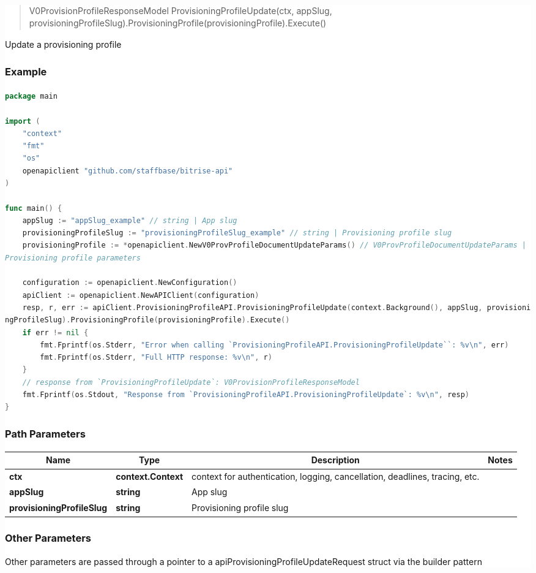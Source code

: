 > V0ProvisionProfileResponseModel ProvisioningProfileUpdate(ctx, appSlug, provisioningProfileSlug).ProvisioningProfile(provisioningProfile).Execute()

Update a provisioning profile



### Example

```go
package main

import (
    "context"
    "fmt"
    "os"
    openapiclient "github.com/staffbase/bitrise-api"
)

func main() {
    appSlug := "appSlug_example" // string | App slug
    provisioningProfileSlug := "provisioningProfileSlug_example" // string | Provisioning profile slug
    provisioningProfile := *openapiclient.NewV0ProvProfileDocumentUpdateParams() // V0ProvProfileDocumentUpdateParams | Provisioning profile parameters

    configuration := openapiclient.NewConfiguration()
    apiClient := openapiclient.NewAPIClient(configuration)
    resp, r, err := apiClient.ProvisioningProfileAPI.ProvisioningProfileUpdate(context.Background(), appSlug, provisioningProfileSlug).ProvisioningProfile(provisioningProfile).Execute()
    if err != nil {
        fmt.Fprintf(os.Stderr, "Error when calling `ProvisioningProfileAPI.ProvisioningProfileUpdate``: %v\n", err)
        fmt.Fprintf(os.Stderr, "Full HTTP response: %v\n", r)
    }
    // response from `ProvisioningProfileUpdate`: V0ProvisionProfileResponseModel
    fmt.Fprintf(os.Stdout, "Response from `ProvisioningProfileAPI.ProvisioningProfileUpdate`: %v\n", resp)
}
```

### Path Parameters


Name | Type | Description  | Notes
------------- | ------------- | ------------- | -------------
**ctx** | **context.Context** | context for authentication, logging, cancellation, deadlines, tracing, etc.
**appSlug** | **string** | App slug | 
**provisioningProfileSlug** | **string** | Provisioning profile slug | 

### Other Parameters

Other parameters are passed through a pointer to a apiProvisioningProfileUpdateRequest struct via the builder pattern
